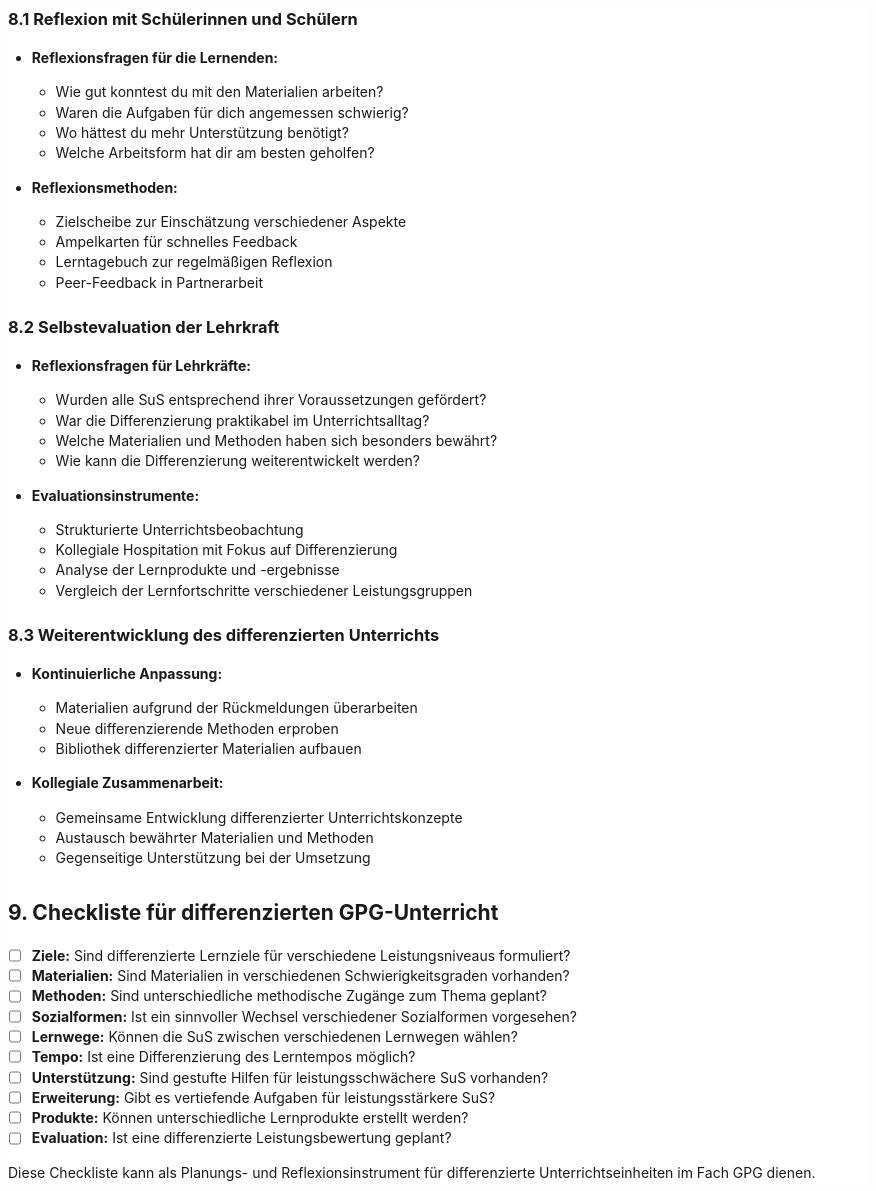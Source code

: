 ### 8.1 Reflexion mit Schülerinnen und Schülern

- **Reflexionsfragen für die Lernenden:**
  - Wie gut konntest du mit den Materialien arbeiten?
  - Waren die Aufgaben für dich angemessen schwierig?
  - Wo hättest du mehr Unterstützung benötigt?
  - Welche Arbeitsform hat dir am besten geholfen?

- **Reflexionsmethoden:**
  - Zielscheibe zur Einschätzung verschiedener Aspekte
  - Ampelkarten für schnelles Feedback
  - Lerntagebuch zur regelmäßigen Reflexion
  - Peer-Feedback in Partnerarbeit

### 8.2 Selbstevaluation der Lehrkraft

- **Reflexionsfragen für Lehrkräfte:**
  - Wurden alle SuS entsprechend ihrer Voraussetzungen gefördert?
  - War die Differenzierung praktikabel im Unterrichtsalltag?
  - Welche Materialien und Methoden haben sich besonders bewährt?
  - Wie kann die Differenzierung weiterentwickelt werden?

- **Evaluationsinstrumente:**
  - Strukturierte Unterrichtsbeobachtung
  - Kollegiale Hospitation mit Fokus auf Differenzierung
  - Analyse der Lernprodukte und -ergebnisse
  - Vergleich der Lernfortschritte verschiedener Leistungsgruppen

### 8.3 Weiterentwicklung des differenzierten Unterrichts

- **Kontinuierliche Anpassung:**
  - Materialien aufgrund der Rückmeldungen überarbeiten
  - Neue differenzierende Methoden erproben
  - Bibliothek differenzierter Materialien aufbauen

- **Kollegiale Zusammenarbeit:**
  - Gemeinsame Entwicklung differenzierter Unterrichtskonzepte
  - Austausch bewährter Materialien und Methoden
  - Gegenseitige Unterstützung bei der Umsetzung

## 9. Checkliste für differenzierten GPG-Unterricht

- [ ] **Ziele:** Sind differenzierte Lernziele für verschiedene Leistungsniveaus formuliert?
- [ ] **Materialien:** Sind Materialien in verschiedenen Schwierigkeitsgraden vorhanden?
- [ ] **Methoden:** Sind unterschiedliche methodische Zugänge zum Thema geplant?
- [ ] **Sozialformen:** Ist ein sinnvoller Wechsel verschiedener Sozialformen vorgesehen?
- [ ] **Lernwege:** Können die SuS zwischen verschiedenen Lernwegen wählen?
- [ ] **Tempo:** Ist eine Differenzierung des Lerntempos möglich?
- [ ] **Unterstützung:** Sind gestufte Hilfen für leistungsschwächere SuS vorhanden?
- [ ] **Erweiterung:** Gibt es vertiefende Aufgaben für leistungsstärkere SuS?
- [ ] **Produkte:** Können unterschiedliche Lernprodukte erstellt werden?
- [ ] **Evaluation:** Ist eine differenzierte Leistungsbewertung geplant?

Diese Checkliste kann als Planungs- und Reflexionsinstrument für differenzierte Unterrichtseinheiten im Fach GPG dienen.
